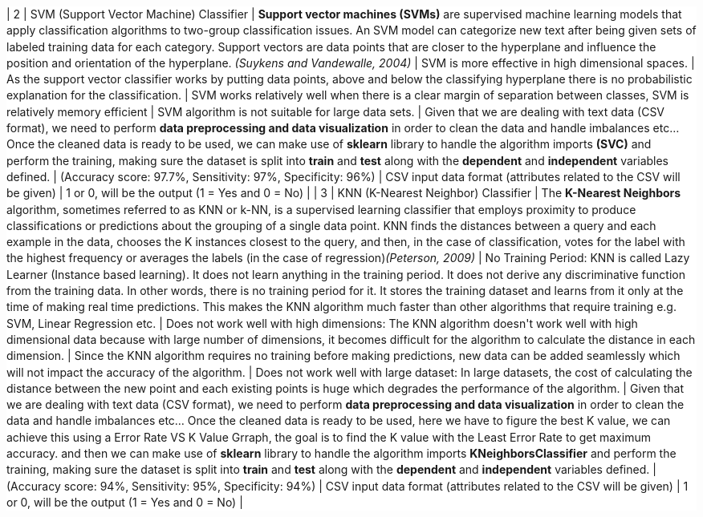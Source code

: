 | 2  | SVM (Support Vector Machine) Classifier | **Support vector machines (SVMs)** are supervised machine learning models that apply classification algorithms to two-group classification issues. An SVM model can categorize new text after being given sets of labeled training data for each category. Support vectors are data points that are closer to the hyperplane and influence the position and orientation of the hyperplane. *(Suykens and Vandewalle, 2004)*                                                                                                                                                                                                                           | SVM is more effective in high dimensional spaces.                                                                                                                                                                                                                                                                                                                                                                                                                                 | As the support vector classifier works by putting data points, above and below the classifying hyperplane there is no probabilistic explanation for the classification.                                                              | SVM works relatively well when there is a clear margin of separation between classes, SVM is relatively memory efficient                                                                                                                                                | SVM algorithm is not suitable for large data sets.                                                                                                                                                     | Given that we are dealing with text data (CSV format), we need to perform **data preprocessing and data visualization** in order to clean the data and handle imbalances etc… Once the cleaned data is ready to be used, we can make use of **sklearn** library to handle the algorithm imports **(SVC)** and perform the training, making sure the dataset is split into **train** and **test** along with the **dependent** and **independent** variables defined.                                                                                                                                                                                                               | (Accuracy score: 97.7%, Sensitivity: 97%, Specificity: 96%) | CSV input data format (attributes related to the CSV will be given) | 1 or 0, will be the output (1 = Yes and 0 = No) |
| 3  | KNN (K-Nearest Neighbor) Classifier     | The **K-Nearest Neighbors** algorithm, sometimes referred to as KNN or k-NN, is a supervised learning classifier that employs proximity to produce classifications or predictions about the grouping of a single data point. KNN finds the distances between a query and each example in the data, chooses the K instances closest to the query, and then, in the case of classification, votes for the label with the highest frequency or averages the labels (in the case of regression)*(Peterson, 2009)*                                                                                                                                         | No Training Period: KNN is called Lazy Learner (Instance based learning). It does not learn anything in the training period. It does not derive any discriminative function from the training data. In other words, there is no training period for it. It stores the training dataset and learns from it only at the time of making real time predictions. This makes the KNN algorithm much faster than other algorithms that require training e.g. SVM, Linear Regression etc. | Does not work well with high dimensions: The KNN algorithm doesn't work well with high dimensional data because with large number of dimensions, it becomes difficult for the algorithm to calculate the distance in each dimension. | Since the KNN algorithm requires no training before making predictions, new data can be added seamlessly which will not impact the accuracy of the algorithm.                                                                                                           | Does not work well with large dataset: In large datasets, the cost of calculating the distance between the new point and each existing points is huge which degrades the performance of the algorithm. | Given that we are dealing with text data (CSV format), we need to perform **data preprocessing and data visualization** in order to clean the data and handle imbalances etc… Once the cleaned data is ready to be used, here we have to figure the best K value, we can achieve this using a Error Rate VS K Value Grraph, the goal is to find the K value with the Least Error Rate to get maximum accuracy. and then we can make use of **sklearn** library to handle the algorithm imports **KNeighborsClassifier** and perform the training, making sure the dataset is split into **train** and **test** along with the **dependent** and **independent** variables defined. | (Accuracy score: 94%, Sensitivity: 95%, Specificity: 94%)   | CSV input data format (attributes related to the CSV will be given) | 1 or 0, will be the output (1 = Yes and 0 = No) |